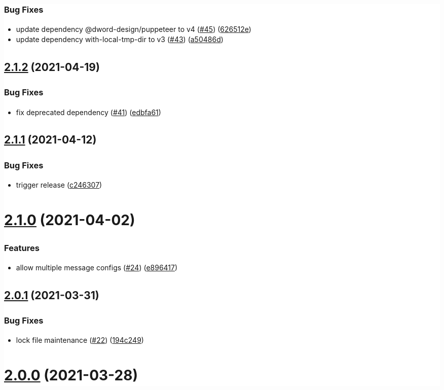 
### Bug Fixes

* update dependency @dword-design/puppeteer to v4 ([#45](https://github.com/dword-design/nuxt-mail/issues/45)) ([626512e](https://github.com/dword-design/nuxt-mail/commit/626512e1babde82e41c814f2964001ae0a1c81b0))
* update dependency with-local-tmp-dir to v3 ([#43](https://github.com/dword-design/nuxt-mail/issues/43)) ([a50486d](https://github.com/dword-design/nuxt-mail/commit/a50486dfe2b1b88c9d00ba187c27308a0926c1e4))

## [2.1.2](https://github.com/dword-design/nuxt-mail/compare/v2.1.1...v2.1.2) (2021-04-19)


### Bug Fixes

* fix deprecated dependency ([#41](https://github.com/dword-design/nuxt-mail/issues/41)) ([edbfa61](https://github.com/dword-design/nuxt-mail/commit/edbfa614d7e34ca0a03413691125f86f182b2ee6))

## [2.1.1](https://github.com/dword-design/nuxt-mail/compare/v2.1.0...v2.1.1) (2021-04-12)


### Bug Fixes

* trigger release ([c246307](https://github.com/dword-design/nuxt-mail/commit/c2463071db2191b3c8b8bd2d5677f32633b7a778))

# [2.1.0](https://github.com/dword-design/nuxt-mail/compare/v2.0.1...v2.1.0) (2021-04-02)


### Features

* allow multiple message configs ([#24](https://github.com/dword-design/nuxt-mail/issues/24)) ([e896417](https://github.com/dword-design/nuxt-mail/commit/e8964170a88c4b49c86a963d5a722e566d69879a))

## [2.0.1](https://github.com/dword-design/nuxt-mail/compare/v2.0.0...v2.0.1) (2021-03-31)


### Bug Fixes

* lock file maintenance ([#22](https://github.com/dword-design/nuxt-mail/issues/22)) ([194c249](https://github.com/dword-design/nuxt-mail/commit/194c2490bce703b84551bfd4803814d825808c79))

# [2.0.0](https://github.com/dword-design/nuxt-mail/compare/v1.0.15...v2.0.0) (2021-03-28)

